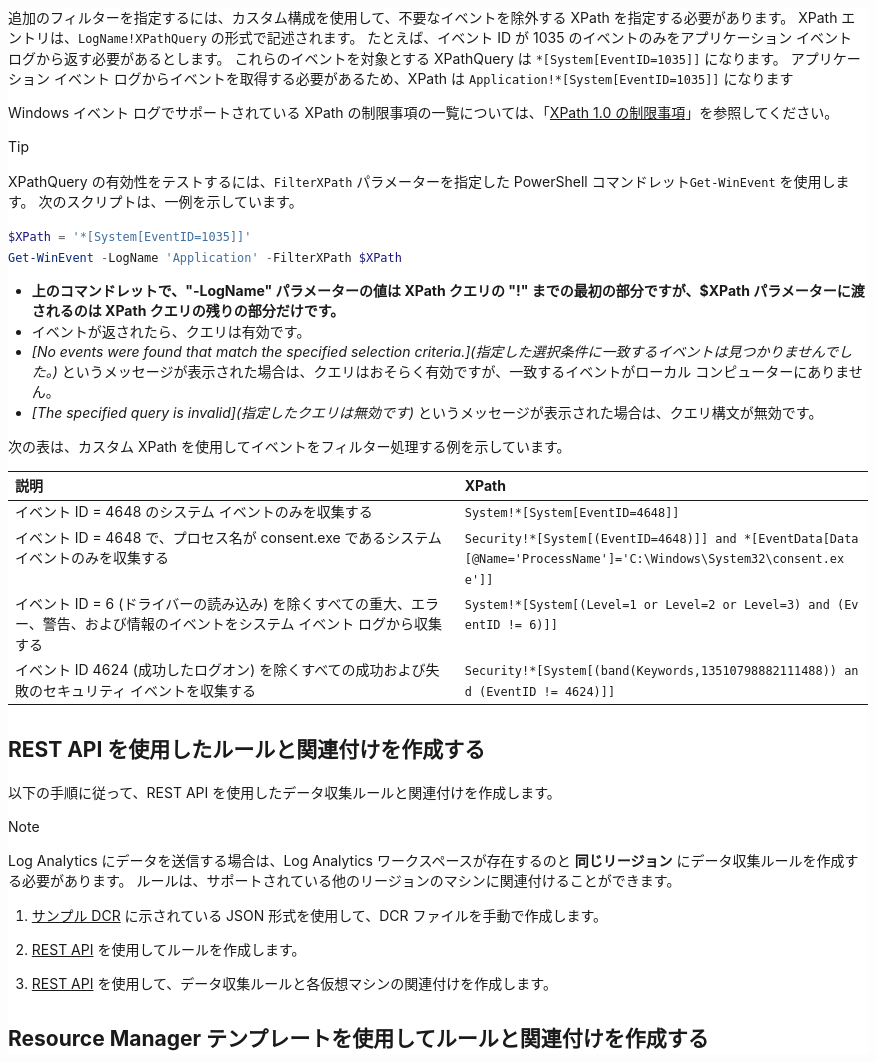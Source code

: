 追加のフィルターを指定するには、カスタム構成を使用して、不要なイベントを除外する XPath を指定する必要があります。 XPath エントリは、`LogName!XPathQuery` の形式で記述されます。 たとえば、イベント ID が 1035 のイベントのみをアプリケーション イベント ログから返す必要があるとします。 これらのイベントを対象とする XPathQuery は `*[System[EventID=1035]]` になります。 アプリケーション イベント ログからイベントを取得する必要があるため、XPath は `Application!*[System[EventID=1035]]` になります

Windows イベント ログでサポートされている XPath の制限事項の一覧については、「[XPath 1.0 の制限事項](/windows/win32/wes/consuming-events#xpath-10-limitations)」を参照してください。

> [!TIP]
> XPathQuery の有効性をテストするには、`FilterXPath` パラメーターを指定した PowerShell コマンドレット`Get-WinEvent` を使用します。 次のスクリプトは、一例を示しています。
> 
> ```powershell
> $XPath = '*[System[EventID=1035]]'
> Get-WinEvent -LogName 'Application' -FilterXPath $XPath
> ```
>
> - **上のコマンドレットで、"-LogName" パラメーターの値は XPath クエリの "!" までの最初の部分ですが、$XPath パラメーターに渡されるのは XPath クエリの残りの部分だけです。**
> - イベントが返されたら、クエリは有効です。
> - *[No events were found that match the specified selection criteria.]\(指定した選択条件に一致するイベントは見つかりませんでした。\)* というメッセージが表示された場合は、クエリはおそらく有効ですが、一致するイベントがローカル コンピューターにありません。
> - *[The specified query is invalid]\(指定したクエリは無効です\)* というメッセージが表示された場合は、クエリ構文が無効です。 

次の表は、カスタム XPath を使用してイベントをフィルター処理する例を示しています。

| 説明 |  XPath |
|:---|:---|
| イベント ID = 4648 のシステム イベントのみを収集する |  `System!*[System[EventID=4648]]`
| イベント ID = 4648 で、プロセス名が consent.exe であるシステム イベントのみを収集する | `Security!*[System[(EventID=4648)]] and *[EventData[Data[@Name='ProcessName']='C:\Windows\System32\consent.exe']]` |
| イベント ID = 6 (ドライバーの読み込み) を除くすべての重大、エラー、警告、および情報のイベントをシステム イベント ログから収集する |  `System!*[System[(Level=1 or Level=2 or Level=3) and (EventID != 6)]]` |
| イベント ID 4624 (成功したログオン) を除くすべての成功および失敗のセキュリティ イベントを収集する |  `Security!*[System[(band(Keywords,13510798882111488)) and (EventID != 4624)]]` |


## <a name="create-rule-and-association-using-rest-api"></a>REST API を使用したルールと関連付けを作成する

以下の手順に従って、REST API を使用したデータ収集ルールと関連付けを作成します。

> [!NOTE]
> Log Analytics にデータを送信する場合は、Log Analytics ワークスペースが存在するのと **同じリージョン** にデータ収集ルールを作成する必要があります。 ルールは、サポートされている他のリージョンのマシンに関連付けることができます。

1. [サンプル DCR](data-collection-rule-overview.md#sample-data-collection-rule) に示されている JSON 形式を使用して、DCR ファイルを手動で作成します。

2. [REST API](/rest/api/monitor/datacollectionrules/create#examples) を使用してルールを作成します。

3. [REST API](/rest/api/monitor/datacollectionruleassociations/create#examples) を使用して、データ収集ルールと各仮想マシンの関連付けを作成します。


## <a name="create-rule-and-association-using-resource-manager-template"></a>Resource Manager テンプレートを使用してルールと関連付けを作成する
